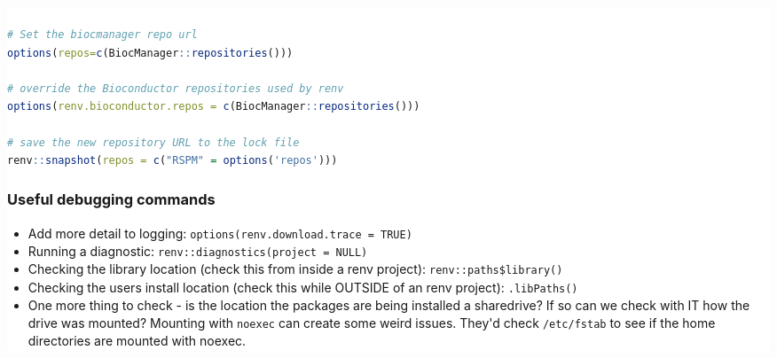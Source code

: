 ```r

# Set the biocmanager repo url 
options(repos=c(BiocManager::repositories()))

# override the Bioconductor repositories used by renv
options(renv.bioconductor.repos = c(BiocManager::repositories()))

# save the new repository URL to the lock file 
renv::snapshot(repos = c("RSPM" = options('repos')))
```

### Useful debugging commands

- Add more detail to logging: `options(renv.download.trace = TRUE)`
- Running a diagnostic: `renv::diagnostics(project = NULL)`
- Checking the library location (check this from inside a renv project): `renv::paths$library()`
- Checking the users install location (check this while OUTSIDE of an renv project): `.libPaths()`
- One more thing to check - is the location the packages are being installed a sharedrive? If so can we check with IT how the drive was mounted? Mounting with `noexec` can create some weird issues. They'd check `/etc/fstab` to see if the home directories are mounted with noexec.



